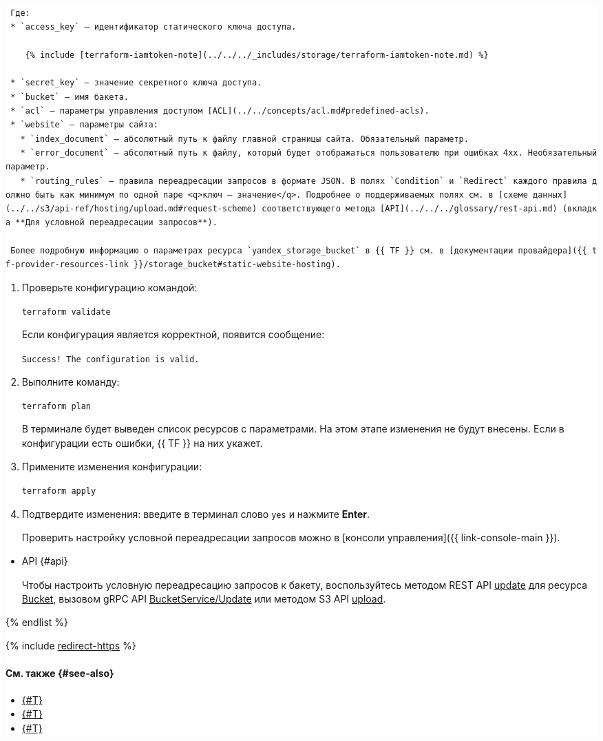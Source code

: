      Где:
     * `access_key` — идентификатор статического ключа доступа.

        {% include [terraform-iamtoken-note](../../../_includes/storage/terraform-iamtoken-note.md) %}

     * `secret_key` — значение секретного ключа доступа.
     * `bucket` — имя бакета.
     * `acl` — параметры управления доступом [ACL](../../concepts/acl.md#predefined-acls).
     * `website` — параметры сайта:
       * `index_document` — абсолютный путь к файлу главной страницы сайта. Обязательный параметр.
       * `error_document` — абсолютный путь к файлу, который будет отображаться пользователю при ошибках 4xx. Необязательный параметр.
       * `routing_rules` — правила переадресации запросов в формате JSON. В полях `Condition` и `Redirect` каждого правила должно быть как минимум по одной паре <q>ключ — значение</q>. Подробнее о поддерживаемых полях см. в [схеме данных](../../s3/api-ref/hosting/upload.md#request-scheme) соответствующего метода [API](../../../glossary/rest-api.md) (вкладка **Для условной переадресации запросов**).

     Более подробную информацию о параметрах ресурса `yandex_storage_bucket` в {{ TF }} см. в [документации провайдера]({{ tf-provider-resources-link }}/storage_bucket#static-website-hosting).

  1. Проверьте конфигурацию командой:

     ```bash
     terraform validate
     ```
     
     Если конфигурация является корректной, появится сообщение:
     
     ```bash
     Success! The configuration is valid.
     ```

  1. Выполните команду:

     ```bash
     terraform plan
     ```
  
     В терминале будет выведен список ресурсов с параметрами. На этом этапе изменения не будут внесены. Если в конфигурации есть ошибки, {{ TF }} на них укажет.

  1. Примените изменения конфигурации:

     ```bash
     terraform apply
     ```
     
  1. Подтвердите изменения: введите в терминал слово `yes` и нажмите **Enter**.

     Проверить настройку условной переадресации запросов можно в [консоли управления]({{ link-console-main }}).
        
- API {#api}

  Чтобы настроить условную переадресацию запросов к бакету, воспользуйтесь методом REST API [update](../../api-ref/Bucket/update.md) для ресурса [Bucket](../../api-ref/Bucket/index.md), вызовом gRPC API [BucketService/Update](../../api-ref/grpc/Bucket/update.md) или методом S3 API [upload](../../s3/api-ref/hosting/upload.md).

{% endlist %}

{% include [redirect-https](../../../_includes/storage/redirect-https.md) %}

#### См. также {#see-also}

* [{#T}](own-domain.md)
* [{#T}](multiple-domains.md)
* [{#T}](certificate.md)